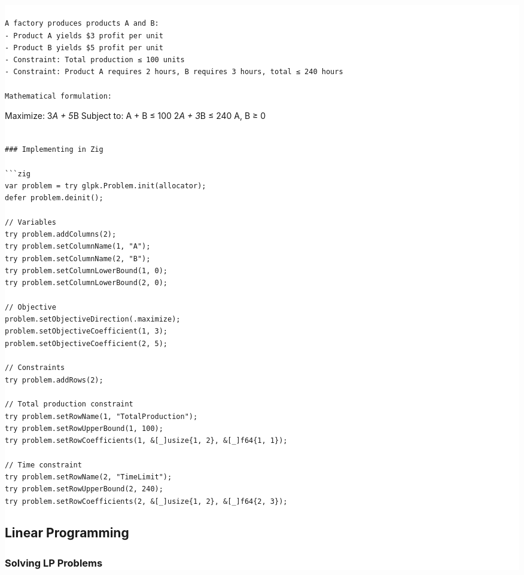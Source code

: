 ```

A factory produces products A and B:
- Product A yields $3 profit per unit
- Product B yields $5 profit per unit
- Constraint: Total production ≤ 100 units
- Constraint: Product A requires 2 hours, B requires 3 hours, total ≤ 240 hours

Mathematical formulation:
```
Maximize: 3*A + 5*B
Subject to:
  A + B ≤ 100
  2*A + 3*B ≤ 240
  A, B ≥ 0
```

### Implementing in Zig

```zig
var problem = try glpk.Problem.init(allocator);
defer problem.deinit();

// Variables
try problem.addColumns(2);
try problem.setColumnName(1, "A");
try problem.setColumnName(2, "B");
try problem.setColumnLowerBound(1, 0);
try problem.setColumnLowerBound(2, 0);

// Objective
problem.setObjectiveDirection(.maximize);
problem.setObjectiveCoefficient(1, 3);
problem.setObjectiveCoefficient(2, 5);

// Constraints
try problem.addRows(2);

// Total production constraint
try problem.setRowName(1, "TotalProduction");
try problem.setRowUpperBound(1, 100);
try problem.setRowCoefficients(1, &[_]usize{1, 2}, &[_]f64{1, 1});

// Time constraint
try problem.setRowName(2, "TimeLimit");
try problem.setRowUpperBound(2, 240);
try problem.setRowCoefficients(2, &[_]usize{1, 2}, &[_]f64{2, 3});
```

## Linear Programming

### Solving LP Problems
